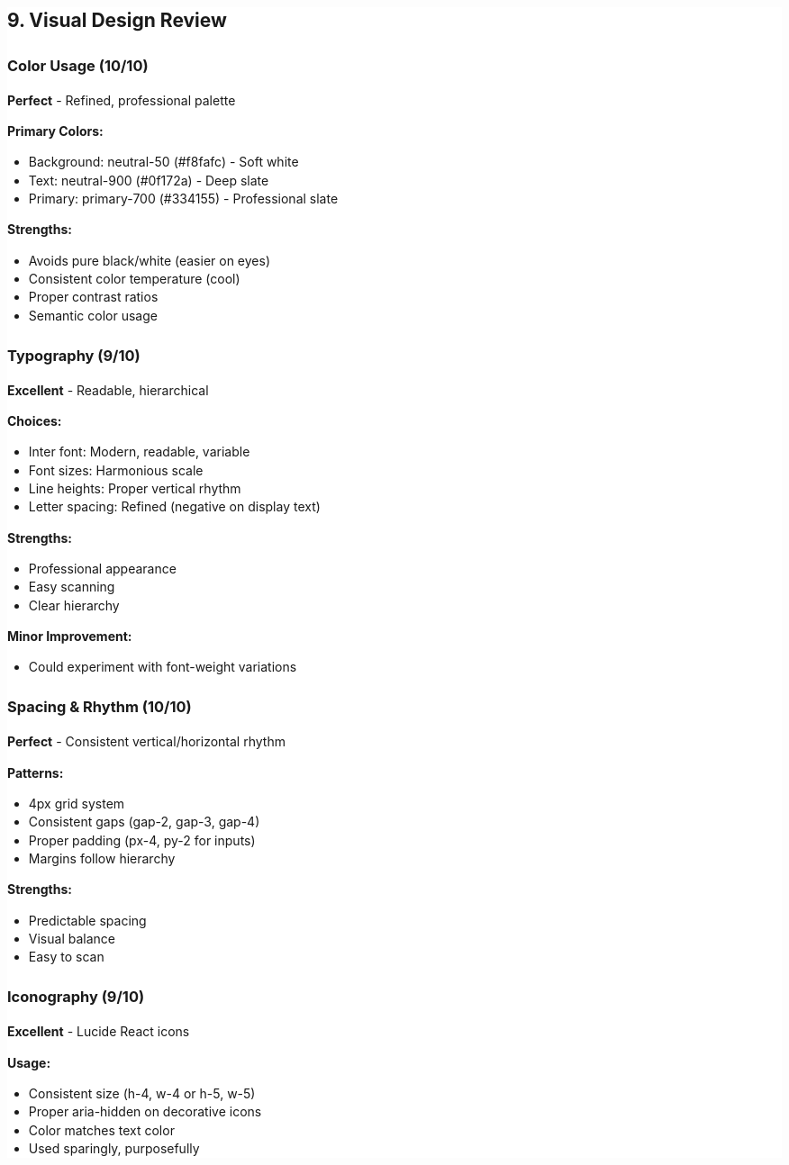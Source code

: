 ## 9. Visual Design Review

### Color Usage (10/10)
**Perfect** - Refined, professional palette

**Primary Colors:**
- Background: neutral-50 (#f8fafc) - Soft white
- Text: neutral-900 (#0f172a) - Deep slate
- Primary: primary-700 (#334155) - Professional slate

**Strengths:**
- Avoids pure black/white (easier on eyes)
- Consistent color temperature (cool)
- Proper contrast ratios
- Semantic color usage

### Typography (9/10)
**Excellent** - Readable, hierarchical

**Choices:**
- Inter font: Modern, readable, variable
- Font sizes: Harmonious scale
- Line heights: Proper vertical rhythm
- Letter spacing: Refined (negative on display text)

**Strengths:**
- Professional appearance
- Easy scanning
- Clear hierarchy

**Minor Improvement:**
- Could experiment with font-weight variations

### Spacing & Rhythm (10/10)
**Perfect** - Consistent vertical/horizontal rhythm

**Patterns:**
- 4px grid system
- Consistent gaps (gap-2, gap-3, gap-4)
- Proper padding (px-4, py-2 for inputs)
- Margins follow hierarchy

**Strengths:**
- Predictable spacing
- Visual balance
- Easy to scan

### Iconography (9/10)
**Excellent** - Lucide React icons

**Usage:**
- Consistent size (h-4, w-4 or h-5, w-5)
- Proper aria-hidden on decorative icons
- Color matches text color
- Used sparingly, purposefully
